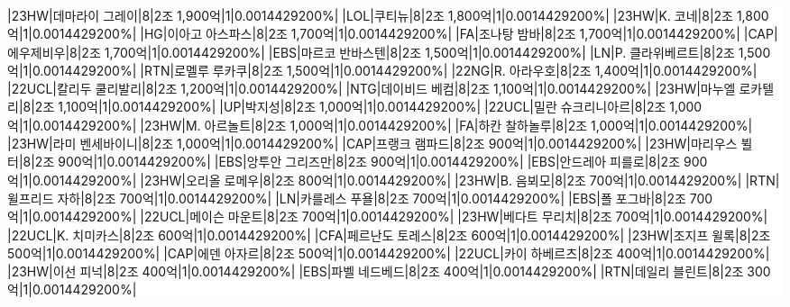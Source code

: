 |23HW|데마라이 그레이|8|2조 1,900억|1|0.0014429200%|
|LOL|쿠티뉴|8|2조 1,800억|1|0.0014429200%|
|23HW|K. 코네|8|2조 1,800억|1|0.0014429200%|
|HG|이아고 아스파스|8|2조 1,700억|1|0.0014429200%|
|FA|조나탕 밤바|8|2조 1,700억|1|0.0014429200%|
|CAP|에우제비우|8|2조 1,700억|1|0.0014429200%|
|EBS|마르코 반바스텐|8|2조 1,500억|1|0.0014429200%|
|LN|P. 클라위베르트|8|2조 1,500억|1|0.0014429200%|
|RTN|로멜루 루카쿠|8|2조 1,500억|1|0.0014429200%|
|22NG|R. 아라우호|8|2조 1,400억|1|0.0014429200%|
|22UCL|칼리두 쿨리발리|8|2조 1,200억|1|0.0014429200%|
|NTG|데이비드 베컴|8|2조 1,100억|1|0.0014429200%|
|23HW|마누엘 로카텔리|8|2조 1,100억|1|0.0014429200%|
|UP|박지성|8|2조 1,000억|1|0.0014429200%|
|22UCL|밀란 슈크리니아르|8|2조 1,000억|1|0.0014429200%|
|23HW|M. 아르놀트|8|2조 1,000억|1|0.0014429200%|
|FA|하칸 찰하놀루|8|2조 1,000억|1|0.0014429200%|
|23HW|라미 벤세바이니|8|2조 1,000억|1|0.0014429200%|
|CAP|프랭크 램파드|8|2조 900억|1|0.0014429200%|
|23HW|마리우스 뷜터|8|2조 900억|1|0.0014429200%|
|EBS|앙투안 그리즈만|8|2조 900억|1|0.0014429200%|
|EBS|안드레아 피를로|8|2조 900억|1|0.0014429200%|
|23HW|오리올 로메우|8|2조 800억|1|0.0014429200%|
|23HW|B. 음뵈모|8|2조 700억|1|0.0014429200%|
|RTN|윌프리드 자하|8|2조 700억|1|0.0014429200%|
|LN|카를레스 푸욜|8|2조 700억|1|0.0014429200%|
|EBS|폴 포그바|8|2조 700억|1|0.0014429200%|
|22UCL|메이슨 마운트|8|2조 700억|1|0.0014429200%|
|23HW|베다트 무리치|8|2조 700억|1|0.0014429200%|
|22UCL|K. 치미카스|8|2조 600억|1|0.0014429200%|
|CFA|페르난도 토레스|8|2조 600억|1|0.0014429200%|
|23HW|조지프 윌록|8|2조 500억|1|0.0014429200%|
|CAP|에덴 아자르|8|2조 500억|1|0.0014429200%|
|22UCL|카이 하베르츠|8|2조 400억|1|0.0014429200%|
|23HW|이선 피넉|8|2조 400억|1|0.0014429200%|
|EBS|파벨 네드베드|8|2조 400억|1|0.0014429200%|
|RTN|데일리 블린트|8|2조 300억|1|0.0014429200%|